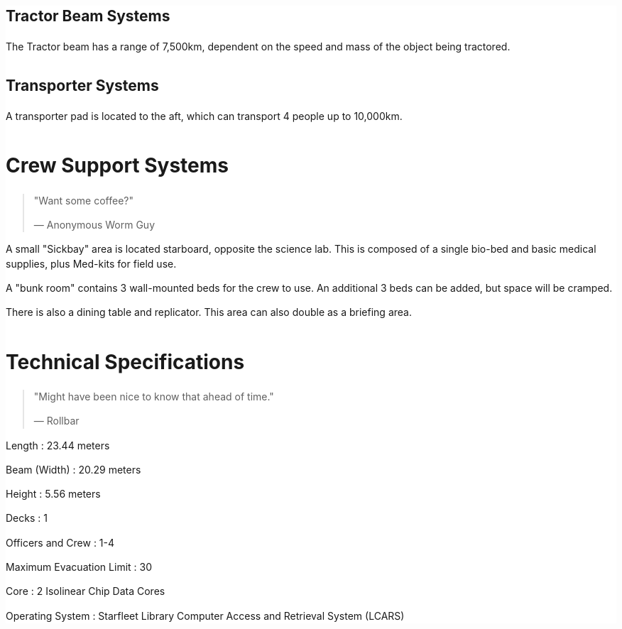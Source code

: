 Tractor Beam Systems
--------------------

The Tractor beam has a range of 7,500km, dependent on the speed and mass
of the object being tractored.

Transporter Systems
-------------------

A transporter pad is located to the aft, which can transport 4 people up
to 10,000km.

Crew Support Systems
====================

> "Want some coffee?"
>
> — Anonymous Worm Guy

A small "Sickbay" area is located starboard, opposite the science lab.
This is composed of a single bio-bed and basic medical supplies, plus
Med-kits for field use.

A "bunk room" contains 3 wall-mounted beds for the crew to use. An
additional 3 beds can be added, but space will be cramped.

There is also a dining table and replicator. This area can also double
as a briefing area.

Technical Specifications
========================

> "Might have been nice to know that ahead of time."
>
> — Rollbar

Length
:   23.44 meters

Beam (Width)
:   20.29 meters

Height
:   5.56 meters

Decks
:   1

Officers and Crew
:   1-4

Maximum Evacuation Limit
:   30

Core
:   2 Isolinear Chip Data Cores

Operating System
:   Starfleet Library Computer Access and Retrieval System (LCARS)
